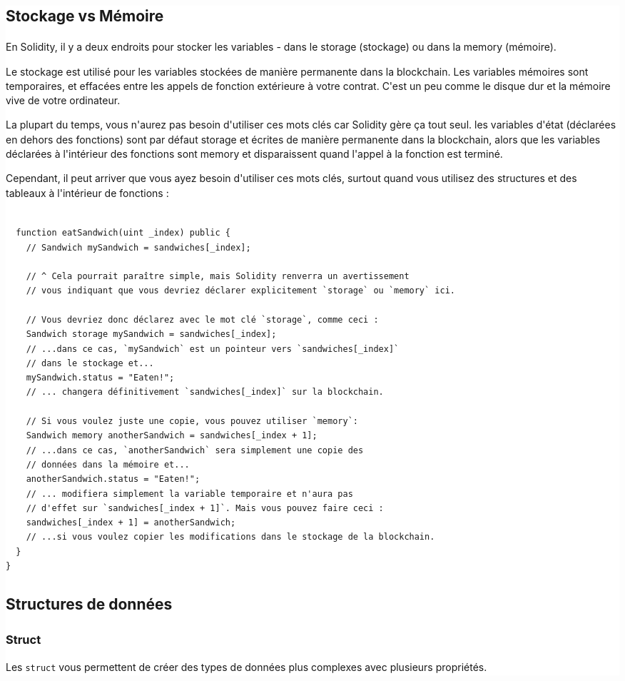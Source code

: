 
## Stockage vs Mémoire

En Solidity, il y a deux endroits pour stocker les variables - dans le storage (stockage) ou dans la memory (mémoire).

Le stockage est utilisé pour les variables stockées de manière permanente dans la blockchain. Les variables mémoires sont temporaires, et effacées entre les appels de fonction extérieure à votre contrat. C'est un peu comme le disque dur et la mémoire vive de votre ordinateur.

La plupart du temps, vous n'aurez pas besoin d'utiliser ces mots clés car Solidity gère ça tout seul. les variables d'état (déclarées en dehors des fonctions) sont par défaut storage et écrites de manière permanente dans la blockchain, alors que les variables déclarées à l'intérieur des fonctions sont memory et disparaissent quand l'appel à la fonction est terminé.

Cependant, il peut arriver que vous ayez besoin d'utiliser ces mots clés, surtout quand vous utilisez des structures et des tableaux à l'intérieur de fonctions :

```solidity

  function eatSandwich(uint _index) public {
    // Sandwich mySandwich = sandwiches[_index];

    // ^ Cela pourrait paraître simple, mais Solidity renverra un avertissement
    // vous indiquant que vous devriez déclarer explicitement `storage` ou `memory` ici.

    // Vous devriez donc déclarez avec le mot clé `storage`, comme ceci :
    Sandwich storage mySandwich = sandwiches[_index];
    // ...dans ce cas, `mySandwich` est un pointeur vers `sandwiches[_index]`
    // dans le stockage et...
    mySandwich.status = "Eaten!";
    // ... changera définitivement `sandwiches[_index]` sur la blockchain.

    // Si vous voulez juste une copie, vous pouvez utiliser `memory`:
    Sandwich memory anotherSandwich = sandwiches[_index + 1];
    // ...dans ce cas, `anotherSandwich` sera simplement une copie des
    // données dans la mémoire et...
    anotherSandwich.status = "Eaten!";
    // ... modifiera simplement la variable temporaire et n'aura pas
    // d'effet sur `sandwiches[_index + 1]`. Mais vous pouvez faire ceci :
    sandwiches[_index + 1] = anotherSandwich;
    // ...si vous voulez copier les modifications dans le stockage de la blockchain.
  }
}

```

## Structures de données

### Struct

Les `struct` vous permettent de créer des types de données plus complexes avec plusieurs propriétés.
